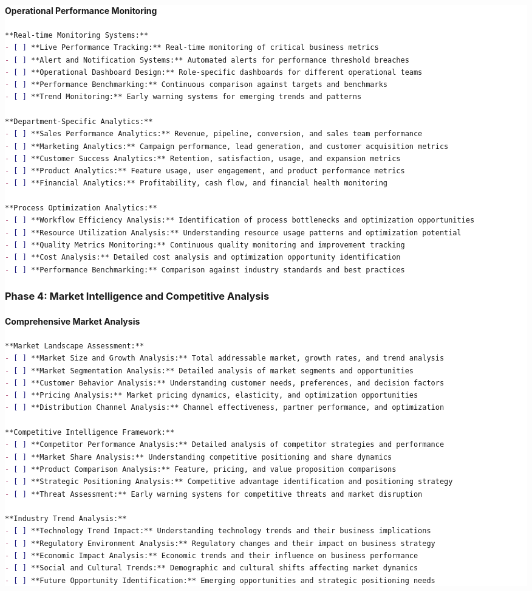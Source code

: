 #### Operational Performance Monitoring
```markdown
**Real-time Monitoring Systems:**
- [ ] **Live Performance Tracking:** Real-time monitoring of critical business metrics
- [ ] **Alert and Notification Systems:** Automated alerts for performance threshold breaches
- [ ] **Operational Dashboard Design:** Role-specific dashboards for different operational teams
- [ ] **Performance Benchmarking:** Continuous comparison against targets and benchmarks
- [ ] **Trend Monitoring:** Early warning systems for emerging trends and patterns

**Department-Specific Analytics:**
- [ ] **Sales Performance Analytics:** Revenue, pipeline, conversion, and sales team performance
- [ ] **Marketing Analytics:** Campaign performance, lead generation, and customer acquisition metrics
- [ ] **Customer Success Analytics:** Retention, satisfaction, usage, and expansion metrics
- [ ] **Product Analytics:** Feature usage, user engagement, and product performance metrics
- [ ] **Financial Analytics:** Profitability, cash flow, and financial health monitoring

**Process Optimization Analytics:**
- [ ] **Workflow Efficiency Analysis:** Identification of process bottlenecks and optimization opportunities
- [ ] **Resource Utilization Analysis:** Understanding resource usage patterns and optimization potential
- [ ] **Quality Metrics Monitoring:** Continuous quality monitoring and improvement tracking
- [ ] **Cost Analysis:** Detailed cost analysis and optimization opportunity identification
- [ ] **Performance Benchmarking:** Comparison against industry standards and best practices
```

### Phase 4: Market Intelligence and Competitive Analysis

#### Comprehensive Market Analysis
```markdown
**Market Landscape Assessment:**
- [ ] **Market Size and Growth Analysis:** Total addressable market, growth rates, and trend analysis
- [ ] **Market Segmentation Analysis:** Detailed analysis of market segments and opportunities
- [ ] **Customer Behavior Analysis:** Understanding customer needs, preferences, and decision factors
- [ ] **Pricing Analysis:** Market pricing dynamics, elasticity, and optimization opportunities
- [ ] **Distribution Channel Analysis:** Channel effectiveness, partner performance, and optimization

**Competitive Intelligence Framework:**
- [ ] **Competitor Performance Analysis:** Detailed analysis of competitor strategies and performance
- [ ] **Market Share Analysis:** Understanding competitive positioning and share dynamics
- [ ] **Product Comparison Analysis:** Feature, pricing, and value proposition comparisons
- [ ] **Strategic Positioning Analysis:** Competitive advantage identification and positioning strategy
- [ ] **Threat Assessment:** Early warning systems for competitive threats and market disruption

**Industry Trend Analysis:**
- [ ] **Technology Trend Impact:** Understanding technology trends and their business implications
- [ ] **Regulatory Environment Analysis:** Regulatory changes and their impact on business strategy
- [ ] **Economic Impact Analysis:** Economic trends and their influence on business performance
- [ ] **Social and Cultural Trends:** Demographic and cultural shifts affecting market dynamics
- [ ] **Future Opportunity Identification:** Emerging opportunities and strategic positioning needs
```
